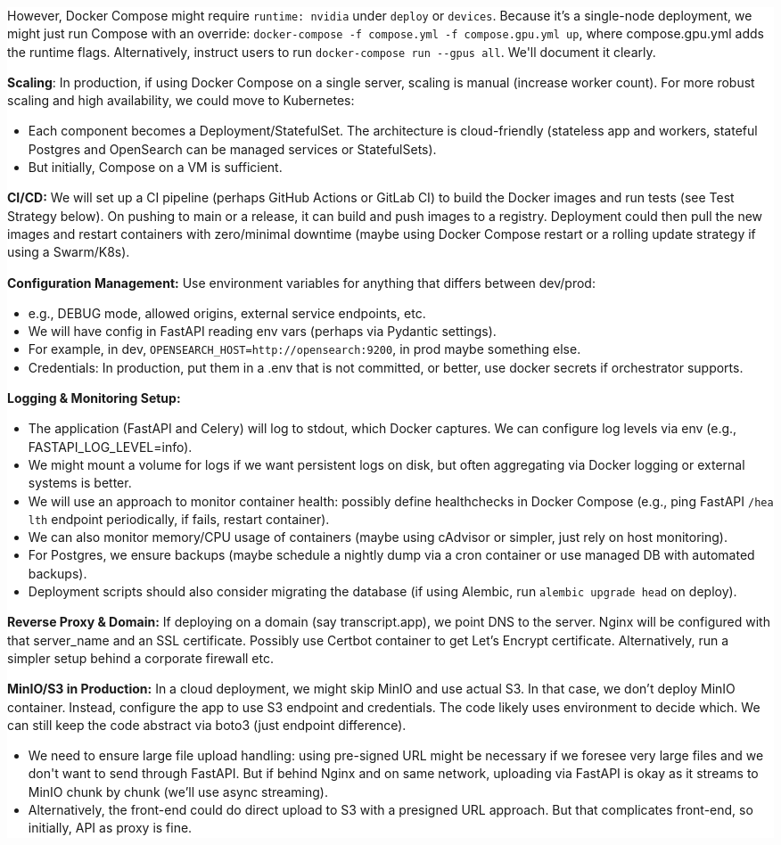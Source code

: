However, Docker Compose might require `runtime: nvidia` under `deploy` or `devices`. Because it’s a single-node deployment, we might just run Compose with an override: `docker-compose -f compose.yml -f compose.gpu.yml up`, where compose.gpu.yml adds the runtime flags.
Alternatively, instruct users to run `docker-compose run --gpus all`.
We'll document it clearly.

**Scaling**: In production, if using Docker Compose on a single server, scaling is manual (increase worker count). For more robust scaling and high availability, we could move to Kubernetes:

* Each component becomes a Deployment/StatefulSet. The architecture is cloud-friendly (stateless app and workers, stateful Postgres and OpenSearch can be managed services or StatefulSets).
* But initially, Compose on a VM is sufficient.

**CI/CD:** We will set up a CI pipeline (perhaps GitHub Actions or GitLab CI) to build the Docker images and run tests (see Test Strategy below). On pushing to main or a release, it can build and push images to a registry. Deployment could then pull the new images and restart containers with zero/minimal downtime (maybe using Docker Compose restart or a rolling update strategy if using a Swarm/K8s).

**Configuration Management:** Use environment variables for anything that differs between dev/prod:

* e.g., DEBUG mode, allowed origins, external service endpoints, etc.
* We will have config in FastAPI reading env vars (perhaps via Pydantic settings).
* For example, in dev, `OPENSEARCH_HOST=http://opensearch:9200`, in prod maybe something else.
* Credentials: In production, put them in a .env that is not committed, or better, use docker secrets if orchestrator supports.

**Logging & Monitoring Setup:**

* The application (FastAPI and Celery) will log to stdout, which Docker captures. We can configure log levels via env (e.g., FASTAPI\_LOG\_LEVEL=info).
* We might mount a volume for logs if we want persistent logs on disk, but often aggregating via Docker logging or external systems is better.
* We will use an approach to monitor container health: possibly define healthchecks in Docker Compose (e.g., ping FastAPI `/health` endpoint periodically, if fails, restart container).
* We can also monitor memory/CPU usage of containers (maybe using cAdvisor or simpler, just rely on host monitoring).
* For Postgres, we ensure backups (maybe schedule a nightly dump via a cron container or use managed DB with automated backups).
* Deployment scripts should also consider migrating the database (if using Alembic, run `alembic upgrade head` on deploy).

**Reverse Proxy & Domain:** If deploying on a domain (say transcript.app), we point DNS to the server. Nginx will be configured with that server\_name and an SSL certificate. Possibly use Certbot container to get Let’s Encrypt certificate. Alternatively, run a simpler setup behind a corporate firewall etc.

**MinIO/S3 in Production:** In a cloud deployment, we might skip MinIO and use actual S3. In that case, we don’t deploy MinIO container. Instead, configure the app to use S3 endpoint and credentials. The code likely uses environment to decide which. We can still keep the code abstract via boto3 (just endpoint difference).

* We need to ensure large file upload handling: using pre-signed URL might be necessary if we foresee very large files and we don't want to send through FastAPI. But if behind Nginx and on same network, uploading via FastAPI is okay as it streams to MinIO chunk by chunk (we’ll use async streaming).
* Alternatively, the front-end could do direct upload to S3 with a presigned URL approach. But that complicates front-end, so initially, API as proxy is fine.
